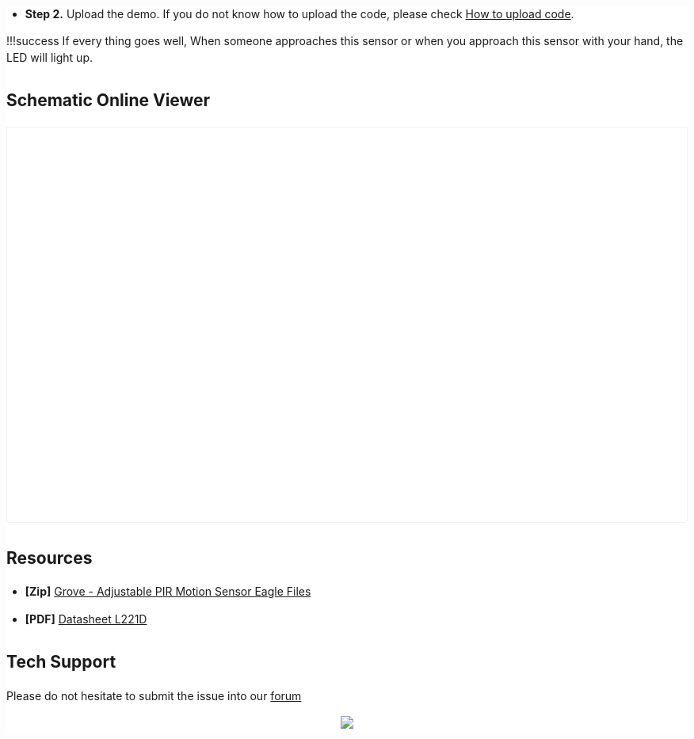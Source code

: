 
- **Step 2.** Upload the demo. If you do not know how to upload the code, please check [How to upload code](https://wiki.seeedstudio.com/Upload_Code/).


!!!success
     If every thing goes well, When someone approaches this sensor or when you approach this sensor with your hand, the LED will light up.



## Schematic Online Viewer


<div class="altium-ecad-viewer" data-project-src="https://files.seeedstudio.com/wiki/Grove-Adjustable_PIR_Motion_Sensor/res/Grove%20-%20Adjustable%20PIR%20Motion%20Sensor.zip" style="border-radius: 0px 0px 4px 4px; height: 500px; border-style: solid; border-width: 1px; border-color: rgb(241, 241, 241); overflow: hidden; max-width: 1280px; max-height: 700px; box-sizing: border-box;" />
</div>


## Resources

- **[Zip]** [Grove - Adjustable PIR Motion Sensor Eagle Files](https://files.seeedstudio.com/wiki/Grove-Adjustable_PIR_Motion_Sensor/res/Grove%20-%20Adjustable%20PIR%20Motion%20Sensor.zip)

- **[PDF]** [Datasheet L221D](https://files.seeedstudio.com/wiki/Grove-Adjustable_PIR_Motion_Sensor/res/Mini%20SMD%20Digital%20Pyroelectric%20Infrared%20Sensors.pdf)


## Tech Support

Please do not hesitate to submit the issue into our [forum](https://forum.seeedstudio.com/)<br /><p style="text-align:center"><a href="https://www.seeedstudio.com/act-4.html?utm_source=wiki&utm_medium=wikibanner&utm_campaign=newproducts" target="_blank"><img src="https://files.seeedstudio.com/wiki/Wiki_Banner/new_product.jpg" /></a></p>